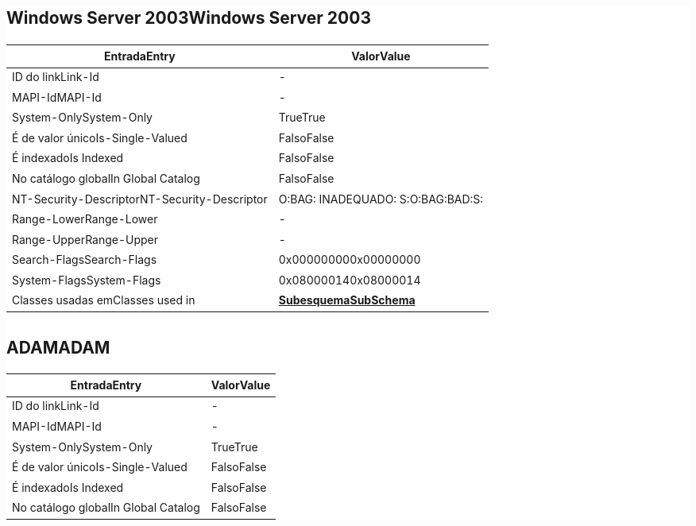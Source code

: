 ## <a name="windows-server-2003"></a><span data-ttu-id="5ee72-155">Windows Server 2003</span><span class="sxs-lookup"><span data-stu-id="5ee72-155">Windows Server 2003</span></span>



| <span data-ttu-id="5ee72-156">Entrada</span><span class="sxs-lookup"><span data-stu-id="5ee72-156">Entry</span></span> | <span data-ttu-id="5ee72-157">Valor</span><span class="sxs-lookup"><span data-stu-id="5ee72-157">Value</span></span> |
|------------------------|---------------------------------------------|
| <span data-ttu-id="5ee72-158">ID do link</span><span class="sxs-lookup"><span data-stu-id="5ee72-158">Link-Id</span></span>                | \-                                          |
| <span data-ttu-id="5ee72-159">MAPI-Id</span><span class="sxs-lookup"><span data-stu-id="5ee72-159">MAPI-Id</span></span>                | \-                                          |
| <span data-ttu-id="5ee72-160">System-Only</span><span class="sxs-lookup"><span data-stu-id="5ee72-160">System-Only</span></span>            | <span data-ttu-id="5ee72-161">True</span><span class="sxs-lookup"><span data-stu-id="5ee72-161">True</span></span>                                        |
| <span data-ttu-id="5ee72-162">É de valor único</span><span class="sxs-lookup"><span data-stu-id="5ee72-162">Is-Single-Valued</span></span>       | <span data-ttu-id="5ee72-163">Falso</span><span class="sxs-lookup"><span data-stu-id="5ee72-163">False</span></span>                                       |
| <span data-ttu-id="5ee72-164">É indexado</span><span class="sxs-lookup"><span data-stu-id="5ee72-164">Is Indexed</span></span>             | <span data-ttu-id="5ee72-165">Falso</span><span class="sxs-lookup"><span data-stu-id="5ee72-165">False</span></span>                                       |
| <span data-ttu-id="5ee72-166">No catálogo global</span><span class="sxs-lookup"><span data-stu-id="5ee72-166">In Global Catalog</span></span>      | <span data-ttu-id="5ee72-167">Falso</span><span class="sxs-lookup"><span data-stu-id="5ee72-167">False</span></span>                                       |
| <span data-ttu-id="5ee72-168">NT-Security-Descriptor</span><span class="sxs-lookup"><span data-stu-id="5ee72-168">NT-Security-Descriptor</span></span> | <span data-ttu-id="5ee72-169">O:BAG: INADEQUADO: S:</span><span class="sxs-lookup"><span data-stu-id="5ee72-169">O:BAG:BAD:S:</span></span>                                |
| <span data-ttu-id="5ee72-170">Range-Lower</span><span class="sxs-lookup"><span data-stu-id="5ee72-170">Range-Lower</span></span>            | \-                                          |
| <span data-ttu-id="5ee72-171">Range-Upper</span><span class="sxs-lookup"><span data-stu-id="5ee72-171">Range-Upper</span></span>            | \-                                          |
| <span data-ttu-id="5ee72-172">Search-Flags</span><span class="sxs-lookup"><span data-stu-id="5ee72-172">Search-Flags</span></span>           | <span data-ttu-id="5ee72-173">0x00000000</span><span class="sxs-lookup"><span data-stu-id="5ee72-173">0x00000000</span></span>                                  |
| <span data-ttu-id="5ee72-174">System-Flags</span><span class="sxs-lookup"><span data-stu-id="5ee72-174">System-Flags</span></span>           | <span data-ttu-id="5ee72-175">0x08000014</span><span class="sxs-lookup"><span data-stu-id="5ee72-175">0x08000014</span></span>                                  |
| <span data-ttu-id="5ee72-176">Classes usadas em</span><span class="sxs-lookup"><span data-stu-id="5ee72-176">Classes used in</span></span>        | [<span data-ttu-id="5ee72-177">**Subesquema**</span><span class="sxs-lookup"><span data-stu-id="5ee72-177">**SubSchema**</span></span>](c-subschema.md)<br/> |



## <a name="adam"></a><span data-ttu-id="5ee72-178">ADAM</span><span class="sxs-lookup"><span data-stu-id="5ee72-178">ADAM</span></span>



| <span data-ttu-id="5ee72-179">Entrada</span><span class="sxs-lookup"><span data-stu-id="5ee72-179">Entry</span></span> | <span data-ttu-id="5ee72-180">Valor</span><span class="sxs-lookup"><span data-stu-id="5ee72-180">Value</span></span> |
|------------------------|---------------------------------------------|
| <span data-ttu-id="5ee72-181">ID do link</span><span class="sxs-lookup"><span data-stu-id="5ee72-181">Link-Id</span></span>                | \-                                          |
| <span data-ttu-id="5ee72-182">MAPI-Id</span><span class="sxs-lookup"><span data-stu-id="5ee72-182">MAPI-Id</span></span>                | \-                                          |
| <span data-ttu-id="5ee72-183">System-Only</span><span class="sxs-lookup"><span data-stu-id="5ee72-183">System-Only</span></span>            | <span data-ttu-id="5ee72-184">True</span><span class="sxs-lookup"><span data-stu-id="5ee72-184">True</span></span>                                        |
| <span data-ttu-id="5ee72-185">É de valor único</span><span class="sxs-lookup"><span data-stu-id="5ee72-185">Is-Single-Valued</span></span>       | <span data-ttu-id="5ee72-186">Falso</span><span class="sxs-lookup"><span data-stu-id="5ee72-186">False</span></span>                                       |
| <span data-ttu-id="5ee72-187">É indexado</span><span class="sxs-lookup"><span data-stu-id="5ee72-187">Is Indexed</span></span>             | <span data-ttu-id="5ee72-188">Falso</span><span class="sxs-lookup"><span data-stu-id="5ee72-188">False</span></span>                                       |
| <span data-ttu-id="5ee72-189">No catálogo global</span><span class="sxs-lookup"><span data-stu-id="5ee72-189">In Global Catalog</span></span>      | <span data-ttu-id="5ee72-190">Falso</span><span class="sxs-lookup"><span data-stu-id="5ee72-190">False</span></span>                                       |